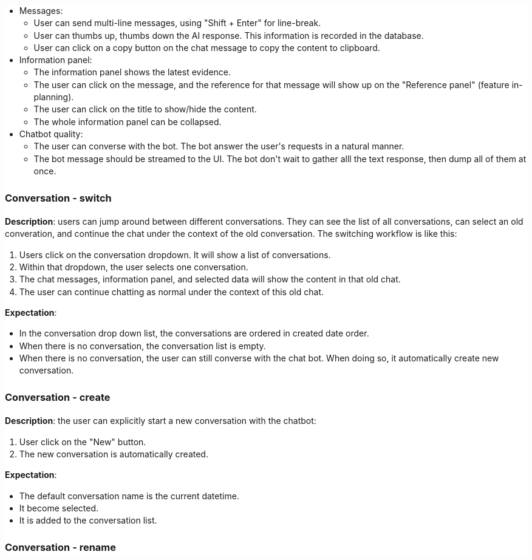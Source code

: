 - Messages:
  - User can send multi-line messages, using "Shift + Enter" for line-break.
  - User can thumbs up, thumbs down the AI response. This information is
    recorded in the database.
  - User can click on a copy button on the chat message to copy the content to
    clipboard.
- Information panel:
  - The information panel shows the latest evidence.
  - The user can click on the message, and the reference for that message will
    show up on the "Reference panel" (feature in-planning).
  - The user can click on the title to show/hide the content.
  - The whole information panel can be collapsed.
- Chatbot quality:
  - The user can converse with the bot. The bot answer the user's requests in a
    natural manner.
  - The bot message should be streamed to the UI. The bot don't wait to gather
    alll the text response, then dump all of them at once.

### Conversation - switch

**Description**: users can jump around between different conversations. They can
see the list of all conversations, can select an old converation, and continue
the chat under the context of the old conversation. The switching workflow is
like this:

1. Users click on the conversation dropdown. It will show a list of
   conversations.
2. Within that dropdown, the user selects one conversation.
3. The chat messages, information panel, and selected data will show the content
   in that old chat.
4. The user can continue chatting as normal under the context of this old chat.

**Expectation**:

- In the conversation drop down list, the conversations are ordered in created
  date order.
- When there is no conversation, the conversation list is empty.
- When there is no conversation, the user can still converse with the chat bot.
  When doing so, it automatically create new conversation.

### Conversation - create

**Description**: the user can explicitly start a new conversation with the
chatbot:

1. User click on the "New" button.
2. The new conversation is automatically created.

**Expectation**:

- The default conversation name is the current datetime.
- It become selected.
- It is added to the conversation list.

### Conversation - rename
